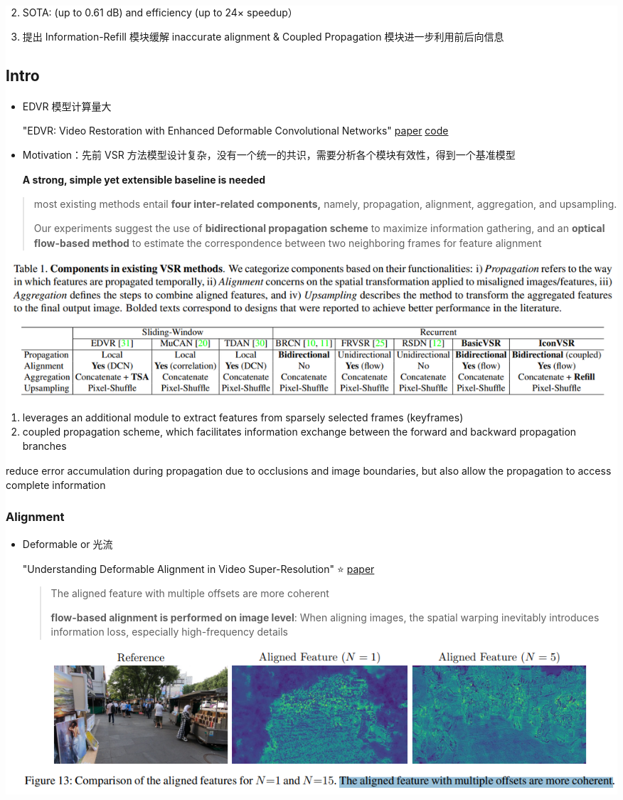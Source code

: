 2. SOTA: (up to 0.61 dB) and efficiency (up to 24× speedup）

2. 提出 Information-Refill 模块缓解 inaccurate alignment & Coupled Propagation 模块进一步利用前后向信息



## Intro

- EDVR 模型计算量大

  "EDVR: Video Restoration with Enhanced Deformable Convolutional Networks"
  [paper](https://arxiv.org/abs/1905.02716) [code](https://github.com/xinntao/EDVR)

- Motivation：先前 VSR 方法模型设计复杂，没有一个统一的共识，需要分析各个模块有效性，得到一个基准模型

  **A strong, simple yet extensible baseline is needed**

> most existing methods entail **four inter-related components,** namely, propagation, alignment, aggregation, and upsampling. 
>
> Our experiments suggest the use of **bidirectional propagation scheme** to maximize information gathering, and an **optical flow-based method** to estimate the correspondence between two neighboring frames for feature alignment

![image-20231114224523133](docs/2020_12_CVPR_BasicVSR--The-Search-for-Essential-Components-in-Video-Super-Resolution-and-Beyond_Note/existing_VSR_structure.png)

1. leverages an additional module to extract features from sparsely selected frames (keyframes)
2. coupled propagation scheme, which facilitates information exchange between the forward and backward propagation branches

reduce error accumulation during propagation due to occlusions and image boundaries, but also allow the propagation to access complete information



### Alignment

- Deformable or 光流

  "Understanding Deformable Alignment in Video Super-Resolution" :star:
  [paper](https://arxiv.org/abs/2009.07265)

  > The aligned feature with multiple offsets are more coherent
  >
  > **flow-based alignment is performed on image level**: When aligning images, the spatial warping inevitably introduces information loss, especially high-frequency details

  ![image-20231115114742219](docs/2020_12_CVPR_BasicVSR--The-Search-for-Essential-Components-in-Video-Super-Resolution-and-Beyond_Note/image-20231115114742219.png)
